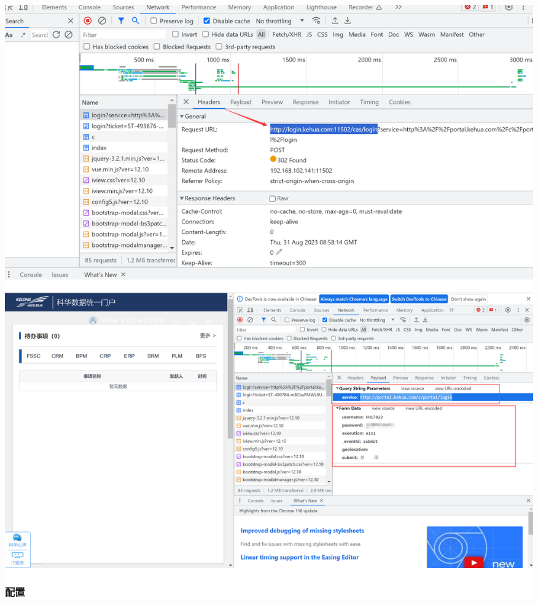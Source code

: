 ![image-20230831165857746](zabbix监控4.2.assets/image-20230831165857746.png)

![image-20230831153345877](zabbix监控4.2.assets/image-20230831153345877.png)

### 配置
